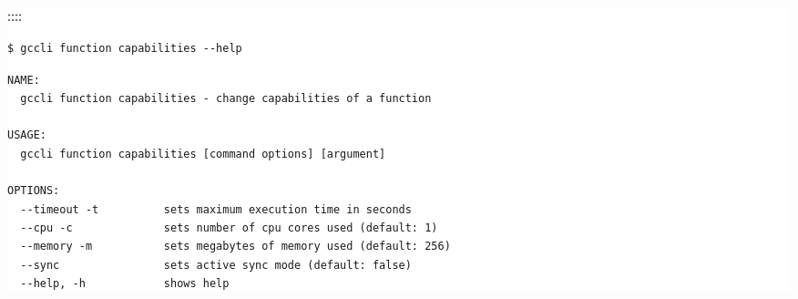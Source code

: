 ::::


```
$ gccli function capabilities --help
```

```
NAME:
  gccli function capabilities - change capabilities of a function

USAGE:
  gccli function capabilities [command options] [argument]

OPTIONS:
  --timeout -t          sets maximum execution time in seconds
  --cpu -c              sets number of cpu cores used (default: 1)
  --memory -m           sets megabytes of memory used (default: 256)
  --sync                sets active sync mode (default: false)
  --help, -h            shows help
```


